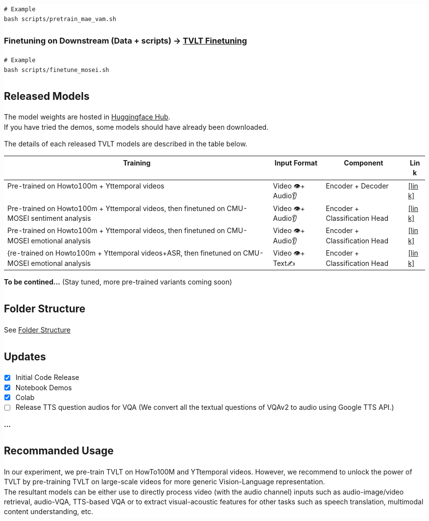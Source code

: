 ```
# Example
bash scripts/pretrain_mae_vam.sh
```

### Finetuning on Downstream (Data + scripts) -> [TVLT Finetuning](DS.md)

```
# Example
bash scripts/finetune_mosei.sh
```

## Released Models

The model weights are hosted in [Huggingface Hub](https://huggingface.co/TVLT/models/tree/main).  
If you have tried the demos, some models should have already been downloaded.

The details of each released TVLT models are described in the table below.  

| Training    | Input Format | Component | Link |
| --- | --- | --- | --- |
| Pre-trained on Howto100m + Yttemporal videos|Video 👁+ Audio👂|Encoder + Decoder|[[link]](https://huggingface.co/TVLT/models/resolve/main/TVLT.ckpt)|
| Pre-trained on Howto100m + Yttemporal videos, then finetuned on CMU-MOSEI sentiment analysis|Video 👁+ Audio👂|Encoder + Classification Head|[[link]](https://huggingface.co/TVLT/models/resolve/main/TVLT-MOSEI-SA.ckpt)|
| Pre-trained on Howto100m + Yttemporal videos, then finetuned on CMU-MOSEI emotional analysis|Video 👁+ Audio👂|Encoder + Classification Head|[[link]](https://huggingface.co/TVLT/models/resolve/main/TVLT-MOSEI-EA.ckpt)|
| {re-trained on Howto100m + Yttemporal videos+ASR, then finetuned on CMU-MOSEI emotional analysis|Video 👁+ Text✍️|Encoder + Classification Head|[[link]](https://huggingface.co/TVLT/models/resolve/main/TVLT-MOSEI-EA-text.ckpt)|

**To be contined...** (Stay tuned, more pre-trained variants coming soon)






## Folder Structure

See [Folder Structure](CODE.md)

## Updates
- [x] Initial Code Release
- [x] Notebook Demos
- [x] Colab
- [ ] Release TTS question audios for VQA (We convert all the textual questions of VQAv2 to audio using Google TTS API.)   

**...**


## Recommanded Usage

In our experiment, we pre-train TVLT on HowTo100M and YTtemporal videos. However, we recommend to unlock the power of TVLT by pre-training TVLT on large-scale videos for more generic Vision-Language representation.  
The resultant models can be either use to directly process video (with the audio channel) inputs such as audio-image/video retrieval, audio-VQA, TTS-based VQA or to extract visual-acoustic features for other tasks such as speech translation, multimodal content understanding, etc.
